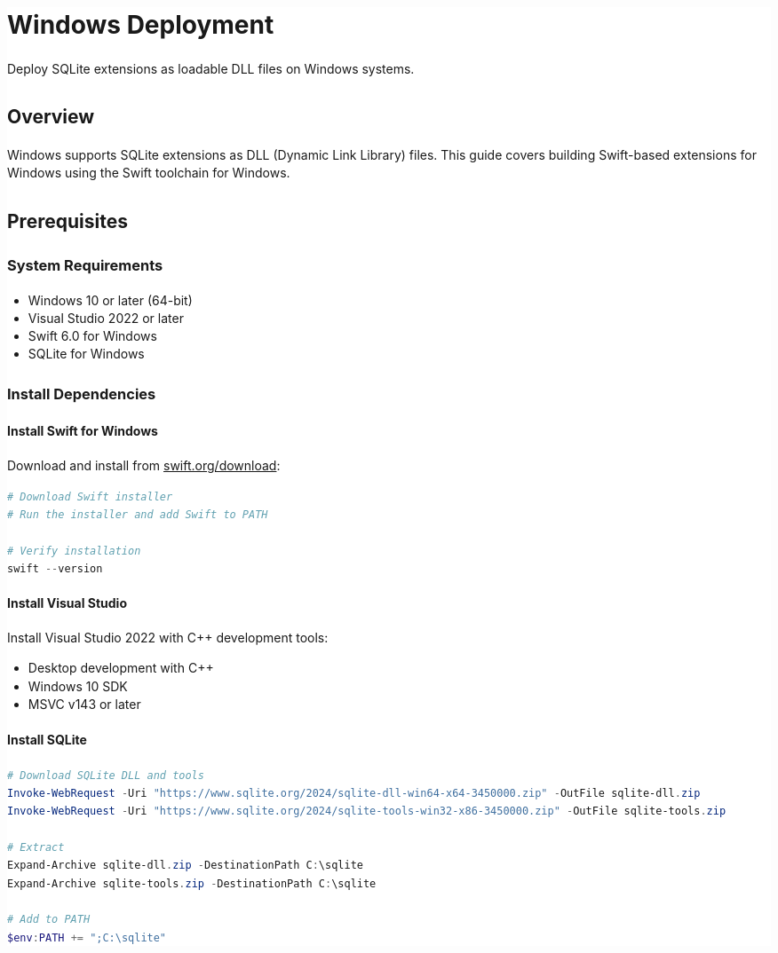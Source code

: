 # Windows Deployment

Deploy SQLite extensions as loadable DLL files on Windows systems.

## Overview

Windows supports SQLite extensions as DLL (Dynamic Link Library) files. This guide covers building Swift-based extensions for Windows using the Swift toolchain for Windows.

## Prerequisites

### System Requirements

- Windows 10 or later (64-bit)
- Visual Studio 2022 or later
- Swift 6.0 for Windows
- SQLite for Windows

### Install Dependencies

#### Install Swift for Windows

Download and install from [swift.org/download](https://swift.org/download):

```powershell
# Download Swift installer
# Run the installer and add Swift to PATH

# Verify installation
swift --version
```

#### Install Visual Studio

Install Visual Studio 2022 with C++ development tools:

- Desktop development with C++
- Windows 10 SDK
- MSVC v143 or later

#### Install SQLite

```powershell
# Download SQLite DLL and tools
Invoke-WebRequest -Uri "https://www.sqlite.org/2024/sqlite-dll-win64-x64-3450000.zip" -OutFile sqlite-dll.zip
Invoke-WebRequest -Uri "https://www.sqlite.org/2024/sqlite-tools-win32-x86-3450000.zip" -OutFile sqlite-tools.zip

# Extract
Expand-Archive sqlite-dll.zip -DestinationPath C:\sqlite
Expand-Archive sqlite-tools.zip -DestinationPath C:\sqlite

# Add to PATH
$env:PATH += ";C:\sqlite"
```
